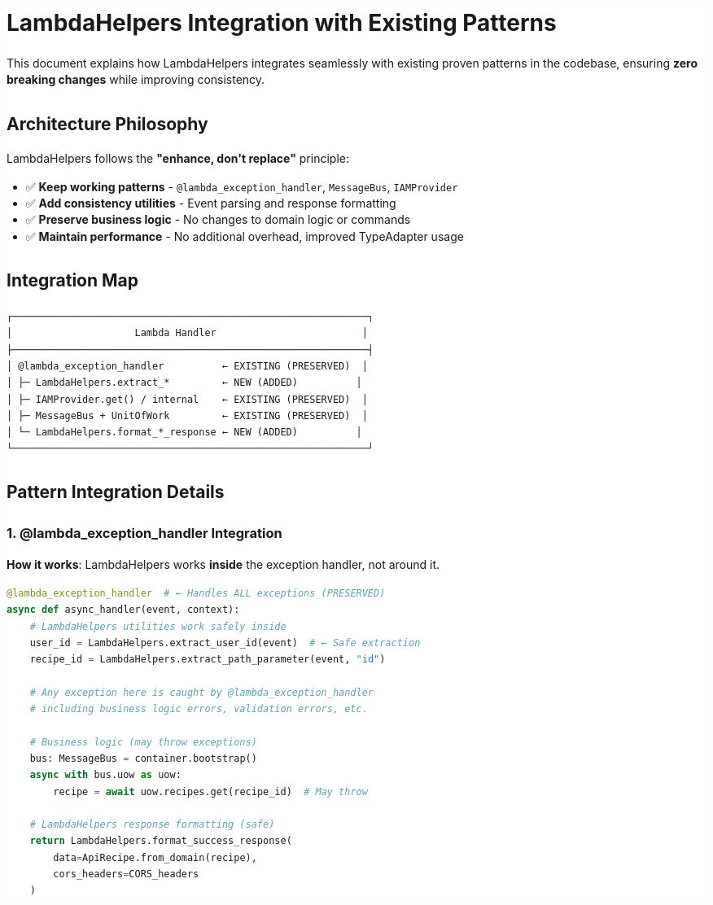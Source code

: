 # LambdaHelpers Integration with Existing Patterns

This document explains how LambdaHelpers integrates seamlessly with existing proven patterns in the codebase, ensuring **zero breaking changes** while improving consistency.

## Architecture Philosophy

LambdaHelpers follows the **"enhance, don't replace"** principle:

- ✅ **Keep working patterns** - `@lambda_exception_handler`, `MessageBus`, `IAMProvider`
- ✅ **Add consistency utilities** - Event parsing and response formatting
- ✅ **Preserve business logic** - No changes to domain logic or commands
- ✅ **Maintain performance** - No additional overhead, improved TypeAdapter usage

## Integration Map

```
┌─────────────────────────────────────────────────────────────┐
│                     Lambda Handler                         │
├─────────────────────────────────────────────────────────────┤
│ @lambda_exception_handler          ← EXISTING (PRESERVED)  │
│ ├─ LambdaHelpers.extract_*         ← NEW (ADDED)          │
│ ├─ IAMProvider.get() / internal    ← EXISTING (PRESERVED)  │
│ ├─ MessageBus + UnitOfWork         ← EXISTING (PRESERVED)  │
│ └─ LambdaHelpers.format_*_response ← NEW (ADDED)          │
└─────────────────────────────────────────────────────────────┘
```

## Pattern Integration Details

### 1. @lambda_exception_handler Integration

**How it works**: LambdaHelpers works **inside** the exception handler, not around it.

```python
@lambda_exception_handler  # ← Handles ALL exceptions (PRESERVED)
async def async_handler(event, context):
    # LambdaHelpers utilities work safely inside
    user_id = LambdaHelpers.extract_user_id(event)  # ← Safe extraction
    recipe_id = LambdaHelpers.extract_path_parameter(event, "id")
    
    # Any exception here is caught by @lambda_exception_handler
    # including business logic errors, validation errors, etc.
    
    # Business logic (may throw exceptions)
    bus: MessageBus = container.bootstrap()
    async with bus.uow as uow:
        recipe = await uow.recipes.get(recipe_id)  # May throw
    
    # LambdaHelpers response formatting (safe)
    return LambdaHelpers.format_success_response(
        data=ApiRecipe.from_domain(recipe),
        cors_headers=CORS_headers
    )
```
